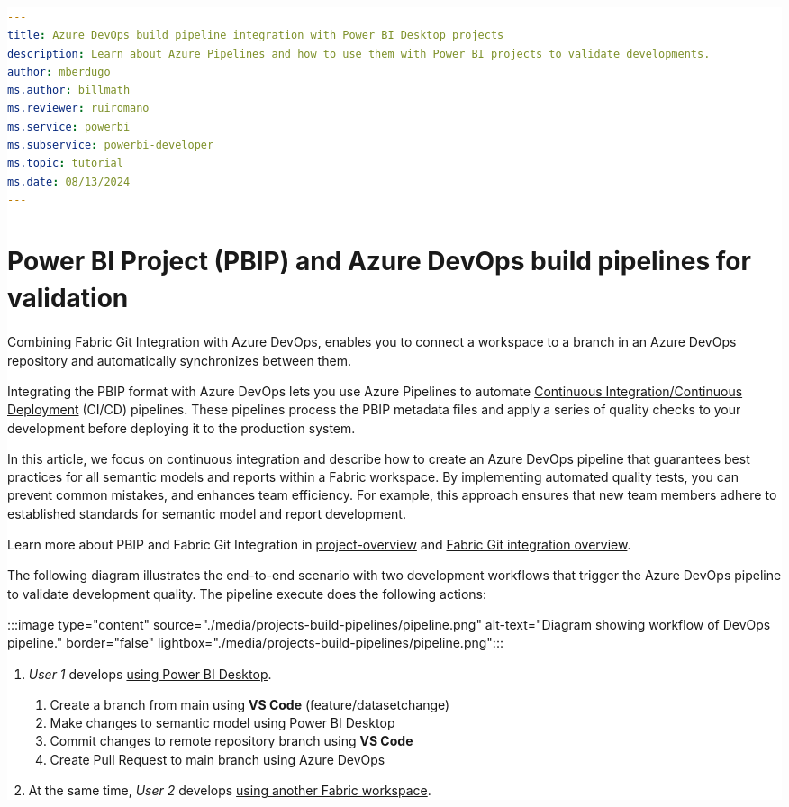 ```yaml
---
title: Azure DevOps build pipeline integration with Power BI Desktop projects
description: Learn about Azure Pipelines and how to use them with Power BI projects to validate developments.
author: mberdugo
ms.author: billmath
ms.reviewer: ruiromano
ms.service: powerbi
ms.subservice: powerbi-developer
ms.topic: tutorial
ms.date: 08/13/2024
---
```


# Power BI Project (PBIP) and Azure DevOps build pipelines for validation

Combining Fabric Git Integration with Azure DevOps, enables you to connect a workspace to a branch in an Azure DevOps repository and automatically synchronizes between them.

Integrating the PBIP format with Azure DevOps lets you use Azure Pipelines to automate [Continuous Integration/Continuous Deployment](/azure/devops/pipelines/architectures/devops-pipelines-baseline-architecture) (CI/CD) pipelines. These pipelines process the PBIP metadata files and apply a series of quality checks to your development before deploying it to the production system.

In this article, we focus on continuous integration and describe how to create an Azure DevOps pipeline that guarantees best practices for all semantic models and reports within a Fabric workspace. By implementing automated quality tests, you can prevent common mistakes, and enhances team efficiency. For example, this approach ensures that new team members adhere to established standards for semantic model and report development.

Learn more about PBIP and Fabric Git Integration in [project-overview](./projects-overview.md) and [Fabric Git integration overview](/fabric/cicd/git-integration/intro-to-git-integration).

The following diagram illustrates the end-to-end scenario with two development workflows that trigger the Azure DevOps pipeline to validate development quality. The pipeline execute does the following actions:

:::image type="content" source="./media/projects-build-pipelines/pipeline.png" alt-text="Diagram showing workflow of DevOps pipeline." border="false" lightbox="./media/projects-build-pipelines/pipeline.png":::

1. *User 1* develops [using Power BI Desktop](/fabric/cicd/git-integration/manage-branches##scenario-1---develop-using-client-tools).

   1. Create a branch from main using **VS Code** (feature/datasetchange)
   1. Make changes to semantic model using Power BI Desktop
   1. Commit changes to remote repository branch using **VS Code**
   1. Create Pull Request to main branch using Azure DevOps

1. At the same time, *User 2* develops [using another Fabric workspace](/fabric/cicd/git-integration/manage-branches#scenario-2---develop-using-another-workspace).
